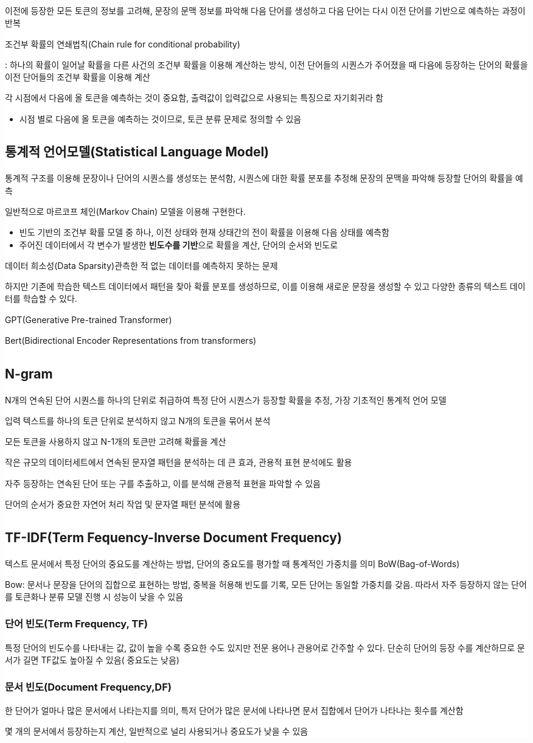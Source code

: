 이전에 등장한 모든 토큰의 정보를 고려해, 문장의 문맥 정보를 파악해 다음 단어를 생성하고 다음 단어는 다시 이전 단어를 기반으로 예측하는 과정이 반복

조건부 확률의 연쇄법칙(Chain rule for conditional probability)

: 하나의 확률이 일어날 확률을 다른 사건의 조건부 확률을 이용해 계산하는 방식, 이전 단어들의 시퀀스가 주어졌을 때  다음에 등장하는 단어의 확률을 이전 단어들의 조건부 확률을 이용해 계산

각 시점에서 다음에 올 토큰을 예측하는 것이 중요함, 출력값이 입력값으로 사용되는 특징으로 자기회귀라 함

- 시점 별로 다음에 올 토큰을 예측하는 것이므로, 토큰 분류 문제로 정의할 수 있음

## 통계적 언어모델(Statistical Language Model)

통계적 구조를 이용해 문장이나 단어의 시퀀스를 생성또는 분석함, 시퀀스에 대한 확률 분포를 추정해 문장의 문맥을 파악해 등장할 단어의 확률을 예측

일반적으로 마르코프 체인(Markov Chain) 모델을 이용해 구현한다.

- 빈도 기반의 조건부 확률 모델 중 하나, 이전 상태와 현재 상태간의 전이 확률을 이용해 다음 상태를 예측함
- 주어진 데이터에서 각 변수가 발생한 **빈도수를 기반**으로 확률을 계산, 단어의 순서와 빈도로

데이터 희소성(Data Sparsity)관측한 적 없는 데이터를 예측하지 못하는 문제

하지만 기존에 학습한 텍스트 데이터에서 패턴을 찾아 확률 분포를 생성하므로, 이를 이용해 새로운 문장을 생성할 수 있고 다양한 종류의 텍스트 데이터를 학습할 수 있다.

GPT(Generative Pre-trained Transformer)

Bert(Bidirectional Encoder Representations from transformers)

## N-gram

N개의 연속된 단어 시퀀스를 하나의 단위로 취급하여 특정 단어 시퀀스가 등장할 확률을 추정, 가장 기초적인 통계적 언어 모델

입력 텍스트를 하나의 토큰 단위로 분석하지 않고 N개의 토큰을 묶어서 분석

모든 토큰을 사용하지 않고 N-1개의 토큰만 고려해 확률을 계산

작은 규모의 데이터세트에서 연속된 문자열 패턴을 분석하는 데 큰 효과, 관용적 표현 분석에도 활용

자주 등장하는 연속된 단어 또는 구를 추출하고, 이를 분석해 관용적 표현을 파악할 수 있음

단어의 순서가 중요한 자연어 처리 작업 및 문자열 패턴 분석에 활용

## TF-IDF(Term Fequency-Inverse Document Frequency)

텍스트 문서에서 특정 단어의 중요도를 계산하는 방법, 단어의 중요도를 평가할 때 통계적인 가중치를 의미 BoW(Bag-of-Words)

Bow: 문서나 문장을 단어의 집합으로 표현하는 방법, 중복을 허용해 빈도를 기록, 모든 단어는 동일할 가중치를 갖음. 따라서 자주 등장하지 않는 단어를 토큰화나 분류 모델 진행 시 성능이 낮을 수 있음 

### 단어 빈도(Term Frequency, TF)

특정 단어의 빈도수를 나타내는 값, 값이 높을 수록 중요한 수도 있지만 전문 용어나 관용어로 간주할 수 있다. 단순히 단어의 등장 수를 계산하므로 문서가 길면 TF값도 높아질 수 있음( 중요도는 낮음)

### 문서 빈도(Document Frequency,DF)

한 단어가 얼마나 많은 문서에서 나타는지를 의미, 특저 단어가 많은 문서에 나타나면 문서 집합에서 단어가 나타나는 횟수를 계산함

몇 개의 문서에서 등장하는지 계산, 일반적으로 널리 사용되거나 중요도가 낮을 수 있음
